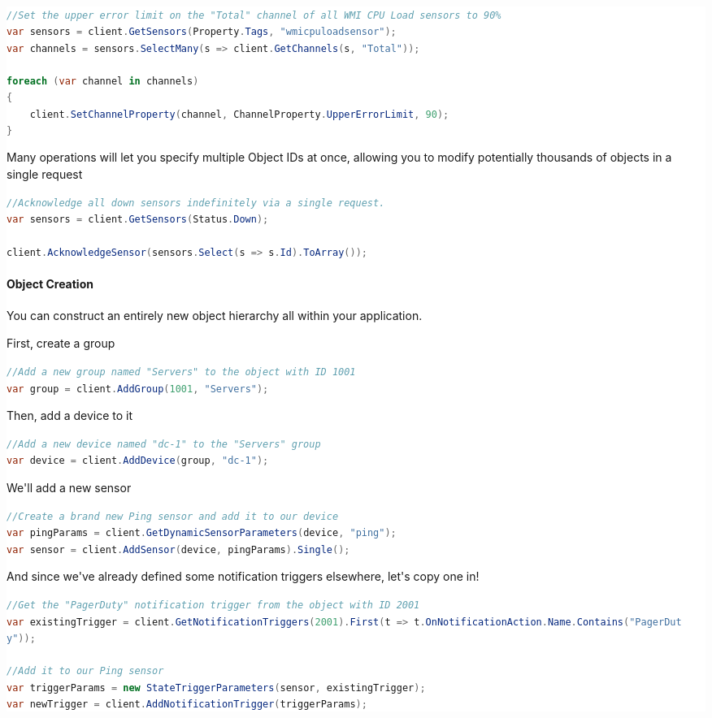 ```c#
//Set the upper error limit on the "Total" channel of all WMI CPU Load sensors to 90%
var sensors = client.GetSensors(Property.Tags, "wmicpuloadsensor");
var channels = sensors.SelectMany(s => client.GetChannels(s, "Total"));

foreach (var channel in channels)
{
    client.SetChannelProperty(channel, ChannelProperty.UpperErrorLimit, 90);
}
```

Many operations will let you specify multiple Object IDs at once, allowing you to modify potentially thousands of objects in a single request

```c#
//Acknowledge all down sensors indefinitely via a single request.
var sensors = client.GetSensors(Status.Down);

client.AcknowledgeSensor(sensors.Select(s => s.Id).ToArray());
```

#### Object Creation

You can construct an entirely new object hierarchy all within your application.

First, create a group

```c#
//Add a new group named "Servers" to the object with ID 1001
var group = client.AddGroup(1001, "Servers");
```

Then, add a device to it

```c#
//Add a new device named "dc-1" to the "Servers" group
var device = client.AddDevice(group, "dc-1");
```

We'll add a new sensor

```c#
//Create a brand new Ping sensor and add it to our device
var pingParams = client.GetDynamicSensorParameters(device, "ping");
var sensor = client.AddSensor(device, pingParams).Single();
```

And since we've already defined some notification triggers elsewhere, let's copy one in!

```c#
//Get the "PagerDuty" notification trigger from the object with ID 2001
var existingTrigger = client.GetNotificationTriggers(2001).First(t => t.OnNotificationAction.Name.Contains("PagerDuty"));

//Add it to our Ping sensor
var triggerParams = new StateTriggerParameters(sensor, existingTrigger);
var newTrigger = client.AddNotificationTrigger(triggerParams);
```
